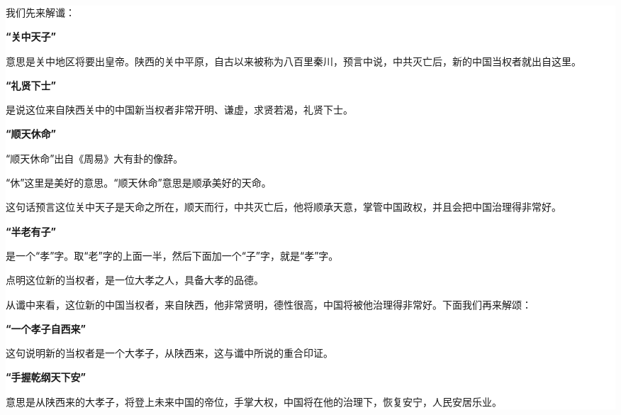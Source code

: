   </p>
  <p>
   我们先来解谶：
  </p>
  <p>
   <strong>
    “关中天子”
   </strong>
  </p>
  <p>
   意思是关中地区将要出皇帝。陕西的关中平原，自古以来被称为八百里秦川，预言中说，中共灭亡后，新的中国当权者就出自这里。
  </p>
  <p>
   <strong>
    “礼贤下士”
   </strong>
  </p>
  <p>
   是说这位来自陕西关中的中国新当权者非常开明、谦虚，求贤若渴，礼贤下士。
  </p>
  <p>
   <strong>
    “顺天休命”
   </strong>
  </p>
  <p>
   “顺天休命”出自《周易》大有卦的像辞。
  </p>
  <p>
   “休”这里是美好的意思。“顺天休命”意思是顺承美好的天命。
  </p>
  <p>
   这句话预言这位关中天子是天命之所在，顺天而行，中共灭亡后，他将顺承天意，掌管中国政权，并且会把中国治理得非常好。
  </p>
  <p>
   <strong>
    “半老有子”
   </strong>
  </p>
  <p>
   是一个“孝”字。取“老”字的上面一半，然后下面加一个“子”字，就是“孝”字。
  </p>
  <p>
   点明这位新的当权者，是一位大孝之人，具备大孝的品德。
  </p>
  <p>
   从谶中来看，这位新的中国当权者，来自陕西，他非常贤明，德性很高，中国将被他治理得非常好。下面我们再来解颂：
  </p>
  <p>
   <strong>
    “一个孝子自西来”
   </strong>
  </p>
  <p>
   这句说明新的当权者是一个大孝子，从陕西来，这与谶中所说的重合印证。
  </p>
  <p>
   <strong>
    “手握乾纲天下安”
   </strong>
  </p>
  <p>
   意思是从陕西来的大孝子，将登上未来中国的帝位，手掌大权，中国将在他的治理下，恢复安宁，人民安居乐业。
  </p>